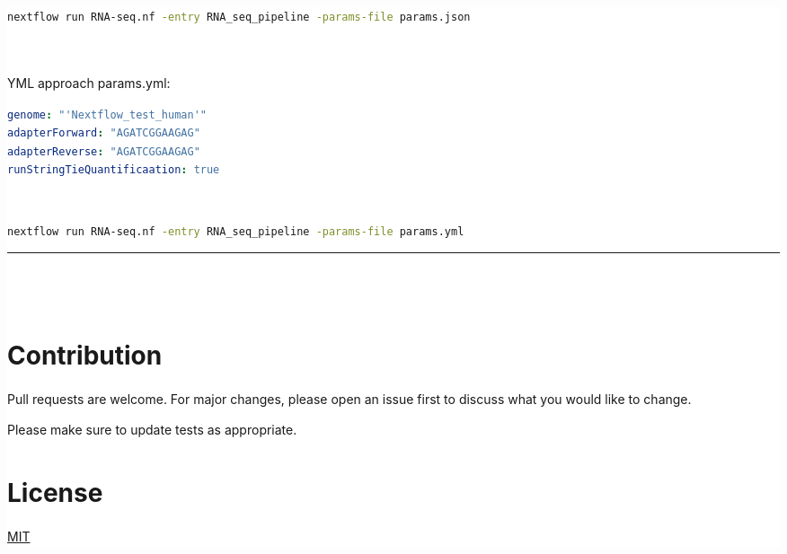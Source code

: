 ```bash
nextflow run RNA-seq.nf -entry RNA_seq_pipeline -params-file params.json
```

<br/><br/>
YML approach params.yml:

```yaml
genome: "'Nextflow_test_human'"
adapterForward: "AGATCGGAAGAG"
adapterReverse: "AGATCGGAAGAG"
runStringTieQuantificaation: true
```
<br/>

```bash
nextflow run RNA-seq.nf -entry RNA_seq_pipeline -params-file params.yml
```

<hr><br/><br/>

# Contribution
Pull requests are welcome. For major changes, please open an issue first
to discuss what you would like to change.

Please make sure to update tests as appropriate.

# License
[MIT](https://github.com/lumc-sasc/wf-rnaseq/blob/main/LICENSE)
